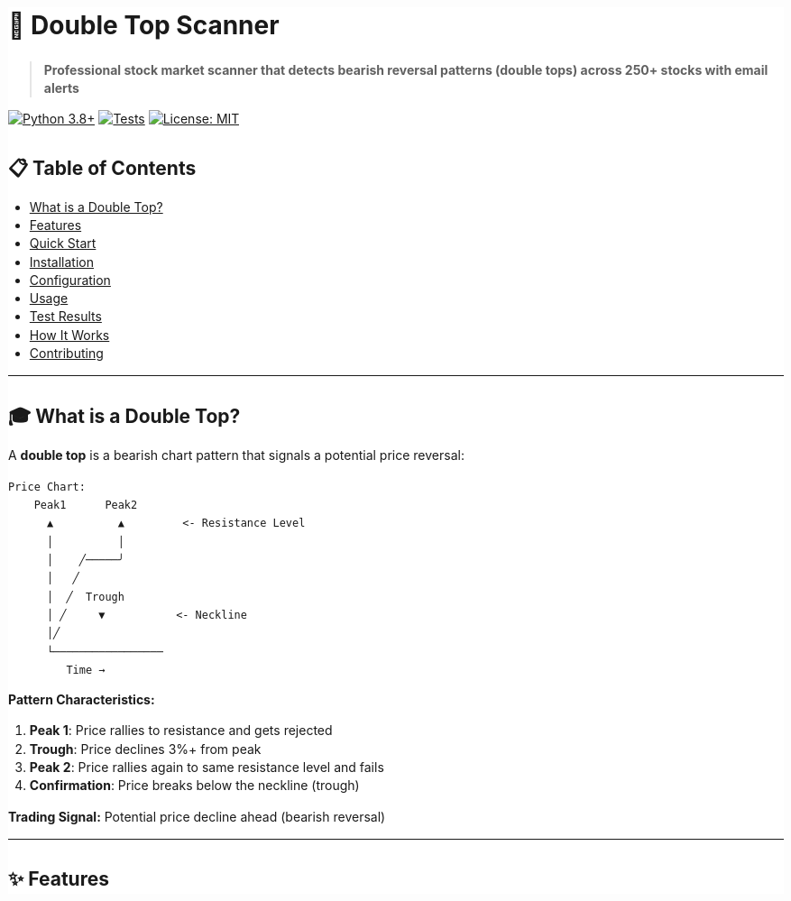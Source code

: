 # 🎯 Double Top Scanner

> **Professional stock market scanner that detects bearish reversal patterns (double tops) across 250+ stocks with email alerts**

[![Python 3.8+](https://img.shields.io/badge/python-3.8+-blue.svg)](https://www.python.org/downloads/)
[![Tests](https://img.shields.io/badge/tests-39%20passing-brightgreen.svg)](tests/)
[![License: MIT](https://img.shields.io/badge/License-MIT-yellow.svg)](LICENSE)

## 📋 Table of Contents
- [What is a Double Top?](#what-is-a-double-top)
- [Features](#features)
- [Quick Start](#quick-start)
- [Installation](#installation)
- [Configuration](#configuration)
- [Usage](#usage)
- [Test Results](#test-results)
- [How It Works](#how-it-works)
- [Contributing](#contributing)

---

## 🎓 What is a Double Top?

A **double top** is a bearish chart pattern that signals a potential price reversal:

```
Price Chart:
    Peak1      Peak2
      ▲          ▲         <- Resistance Level
      │          │
      │    ╱─────╯
      │   ╱
      │  ╱  Trough
      │ ╱     ▼           <- Neckline
      │╱
      └─────────────────
         Time →
```

**Pattern Characteristics:**
1. **Peak 1**: Price rallies to resistance and gets rejected
2. **Trough**: Price declines 3%+ from peak  
3. **Peak 2**: Price rallies again to same resistance level and fails
4. **Confirmation**: Price breaks below the neckline (trough)

**Trading Signal:** Potential price decline ahead (bearish reversal)

---

## ✨ Features
